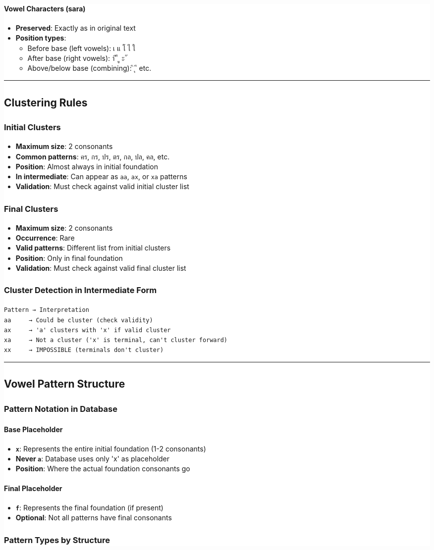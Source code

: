 #### Vowel Characters (sara)
- **Preserved**: Exactly as in original text
- **Position types**:
  - Before base (left vowels): เ แ โ ไ ใ
  - After base (right vowels): า ี ื ู ะ ั
  - Above/below base (combining): ิ ุ ึ etc.

---

## Clustering Rules

### Initial Clusters
- **Maximum size**: 2 consonants
- **Common patterns**: คร, กร, ปร, ตร, กล, ปล, คล, etc.
- **Position**: Almost always in initial foundation
- **In intermediate**: Can appear as `aa`, `ax`, or `xa` patterns
- **Validation**: Must check against valid initial cluster list

### Final Clusters
- **Maximum size**: 2 consonants
- **Occurrence**: Rare
- **Valid patterns**: Different list from initial clusters
- **Position**: Only in final foundation
- **Validation**: Must check against valid final cluster list

### Cluster Detection in Intermediate Form
```
Pattern → Interpretation
aa     → Could be cluster (check validity)
ax     → 'a' clusters with 'x' if valid cluster
xa     → Not a cluster ('x' is terminal, can't cluster forward)
xx     → IMPOSSIBLE (terminals don't cluster)
```

---

## Vowel Pattern Structure

### Pattern Notation in Database

#### Base Placeholder
- **`x`**: Represents the entire initial foundation (1-2 consonants)
- **Never `a`**: Database uses only 'x' as placeholder
- **Position**: Where the actual foundation consonants go

#### Final Placeholder
- **`f`**: Represents the final foundation (if present)
- **Optional**: Not all patterns have final consonants

### Pattern Types by Structure
